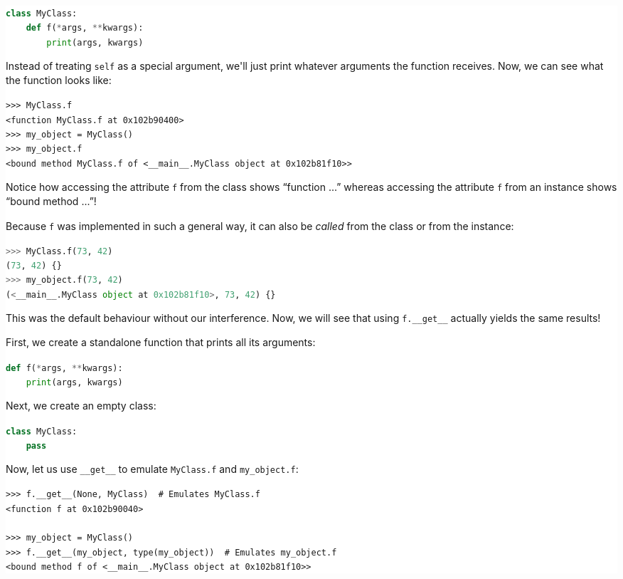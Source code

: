 ```py
class MyClass:
    def f(*args, **kwargs):
        print(args, kwargs)
```

Instead of treating `self` as a special argument, we'll just print whatever arguments the function receives.
Now, we can see what the function looks like:

```pycon
>>> MyClass.f
<function MyClass.f at 0x102b90400>
>>> my_object = MyClass()
>>> my_object.f
<bound method MyClass.f of <__main__.MyClass object at 0x102b81f10>>
```

Notice how accessing the attribute `f` from the class shows “function ...” whereas accessing the attribute `f` from an instance shows “bound method ...”!

Because `f` was implemented in such a general way, it can also be _called_ from the class or from the instance:

```py
>>> MyClass.f(73, 42)
(73, 42) {}
>>> my_object.f(73, 42)
(<__main__.MyClass object at 0x102b81f10>, 73, 42) {}
```

This was the default behaviour without our interference.
Now, we will see that using `f.__get__` actually yields the same results!

First, we create a standalone function that prints all its arguments:

```py
def f(*args, **kwargs):
    print(args, kwargs)
```

Next, we create an empty class:

```py
class MyClass:
    pass
```

Now, let us use `__get__` to emulate `MyClass.f` and `my_object.f`:

```pycon
>>> f.__get__(None, MyClass)  # Emulates MyClass.f
<function f at 0x102b90040>

>>> my_object = MyClass()
>>> f.__get__(my_object, type(my_object))  # Emulates my_object.f
<bound method f of <__main__.MyClass object at 0x102b81f10>>
```
